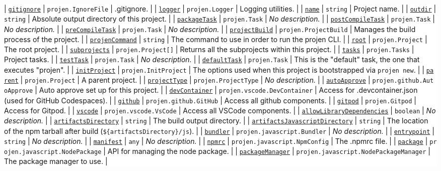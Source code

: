 | <code><a href="#@gemeentenijmegen/projen-project-type.GemeenteNijmegenCdkApp.property.gitignore">gitignore</a></code> | <code>projen.IgnoreFile</code> | .gitignore. |
| <code><a href="#@gemeentenijmegen/projen-project-type.GemeenteNijmegenCdkApp.property.logger">logger</a></code> | <code>projen.Logger</code> | Logging utilities. |
| <code><a href="#@gemeentenijmegen/projen-project-type.GemeenteNijmegenCdkApp.property.name">name</a></code> | <code>string</code> | Project name. |
| <code><a href="#@gemeentenijmegen/projen-project-type.GemeenteNijmegenCdkApp.property.outdir">outdir</a></code> | <code>string</code> | Absolute output directory of this project. |
| <code><a href="#@gemeentenijmegen/projen-project-type.GemeenteNijmegenCdkApp.property.packageTask">packageTask</a></code> | <code>projen.Task</code> | *No description.* |
| <code><a href="#@gemeentenijmegen/projen-project-type.GemeenteNijmegenCdkApp.property.postCompileTask">postCompileTask</a></code> | <code>projen.Task</code> | *No description.* |
| <code><a href="#@gemeentenijmegen/projen-project-type.GemeenteNijmegenCdkApp.property.preCompileTask">preCompileTask</a></code> | <code>projen.Task</code> | *No description.* |
| <code><a href="#@gemeentenijmegen/projen-project-type.GemeenteNijmegenCdkApp.property.projectBuild">projectBuild</a></code> | <code>projen.ProjectBuild</code> | Manages the build process of the project. |
| <code><a href="#@gemeentenijmegen/projen-project-type.GemeenteNijmegenCdkApp.property.projenCommand">projenCommand</a></code> | <code>string</code> | The command to use in order to run the projen CLI. |
| <code><a href="#@gemeentenijmegen/projen-project-type.GemeenteNijmegenCdkApp.property.root">root</a></code> | <code>projen.Project</code> | The root project. |
| <code><a href="#@gemeentenijmegen/projen-project-type.GemeenteNijmegenCdkApp.property.subprojects">subprojects</a></code> | <code>projen.Project[]</code> | Returns all the subprojects within this project. |
| <code><a href="#@gemeentenijmegen/projen-project-type.GemeenteNijmegenCdkApp.property.tasks">tasks</a></code> | <code>projen.Tasks</code> | Project tasks. |
| <code><a href="#@gemeentenijmegen/projen-project-type.GemeenteNijmegenCdkApp.property.testTask">testTask</a></code> | <code>projen.Task</code> | *No description.* |
| <code><a href="#@gemeentenijmegen/projen-project-type.GemeenteNijmegenCdkApp.property.defaultTask">defaultTask</a></code> | <code>projen.Task</code> | This is the "default" task, the one that executes "projen". |
| <code><a href="#@gemeentenijmegen/projen-project-type.GemeenteNijmegenCdkApp.property.initProject">initProject</a></code> | <code>projen.InitProject</code> | The options used when this project is bootstrapped via `projen new`. |
| <code><a href="#@gemeentenijmegen/projen-project-type.GemeenteNijmegenCdkApp.property.parent">parent</a></code> | <code>projen.Project</code> | A parent project. |
| <code><a href="#@gemeentenijmegen/projen-project-type.GemeenteNijmegenCdkApp.property.projectType">projectType</a></code> | <code>projen.ProjectType</code> | *No description.* |
| <code><a href="#@gemeentenijmegen/projen-project-type.GemeenteNijmegenCdkApp.property.autoApprove">autoApprove</a></code> | <code>projen.github.AutoApprove</code> | Auto approve set up for this project. |
| <code><a href="#@gemeentenijmegen/projen-project-type.GemeenteNijmegenCdkApp.property.devContainer">devContainer</a></code> | <code>projen.vscode.DevContainer</code> | Access for .devcontainer.json (used for GitHub Codespaces). |
| <code><a href="#@gemeentenijmegen/projen-project-type.GemeenteNijmegenCdkApp.property.github">github</a></code> | <code>projen.github.GitHub</code> | Access all github components. |
| <code><a href="#@gemeentenijmegen/projen-project-type.GemeenteNijmegenCdkApp.property.gitpod">gitpod</a></code> | <code>projen.Gitpod</code> | Access for Gitpod. |
| <code><a href="#@gemeentenijmegen/projen-project-type.GemeenteNijmegenCdkApp.property.vscode">vscode</a></code> | <code>projen.vscode.VsCode</code> | Access all VSCode components. |
| <code><a href="#@gemeentenijmegen/projen-project-type.GemeenteNijmegenCdkApp.property.allowLibraryDependencies">allowLibraryDependencies</a></code> | <code>boolean</code> | *No description.* |
| <code><a href="#@gemeentenijmegen/projen-project-type.GemeenteNijmegenCdkApp.property.artifactsDirectory">artifactsDirectory</a></code> | <code>string</code> | The build output directory. |
| <code><a href="#@gemeentenijmegen/projen-project-type.GemeenteNijmegenCdkApp.property.artifactsJavascriptDirectory">artifactsJavascriptDirectory</a></code> | <code>string</code> | The location of the npm tarball after build (`${artifactsDirectory}/js`). |
| <code><a href="#@gemeentenijmegen/projen-project-type.GemeenteNijmegenCdkApp.property.bundler">bundler</a></code> | <code>projen.javascript.Bundler</code> | *No description.* |
| <code><a href="#@gemeentenijmegen/projen-project-type.GemeenteNijmegenCdkApp.property.entrypoint">entrypoint</a></code> | <code>string</code> | *No description.* |
| <code><a href="#@gemeentenijmegen/projen-project-type.GemeenteNijmegenCdkApp.property.manifest">manifest</a></code> | <code>any</code> | *No description.* |
| <code><a href="#@gemeentenijmegen/projen-project-type.GemeenteNijmegenCdkApp.property.npmrc">npmrc</a></code> | <code>projen.javascript.NpmConfig</code> | The .npmrc file. |
| <code><a href="#@gemeentenijmegen/projen-project-type.GemeenteNijmegenCdkApp.property.package">package</a></code> | <code>projen.javascript.NodePackage</code> | API for managing the node package. |
| <code><a href="#@gemeentenijmegen/projen-project-type.GemeenteNijmegenCdkApp.property.packageManager">packageManager</a></code> | <code>projen.javascript.NodePackageManager</code> | The package manager to use. |